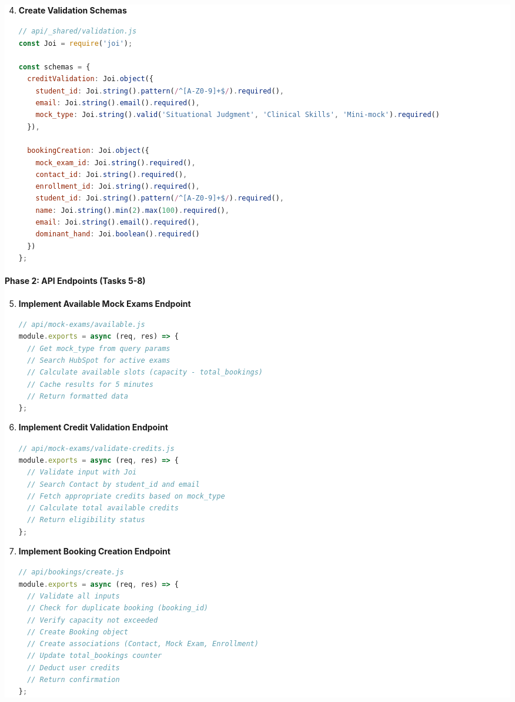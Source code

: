 4. **Create Validation Schemas**
   ```javascript
   // api/_shared/validation.js
   const Joi = require('joi');

   const schemas = {
     creditValidation: Joi.object({
       student_id: Joi.string().pattern(/^[A-Z0-9]+$/).required(),
       email: Joi.string().email().required(),
       mock_type: Joi.string().valid('Situational Judgment', 'Clinical Skills', 'Mini-mock').required()
     }),

     bookingCreation: Joi.object({
       mock_exam_id: Joi.string().required(),
       contact_id: Joi.string().required(),
       enrollment_id: Joi.string().required(),
       student_id: Joi.string().pattern(/^[A-Z0-9]+$/).required(),
       name: Joi.string().min(2).max(100).required(),
       email: Joi.string().email().required(),
       dominant_hand: Joi.boolean().required()
     })
   };
   ```

#### Phase 2: API Endpoints (Tasks 5-8)

5. **Implement Available Mock Exams Endpoint**
   ```javascript
   // api/mock-exams/available.js
   module.exports = async (req, res) => {
     // Get mock_type from query params
     // Search HubSpot for active exams
     // Calculate available slots (capacity - total_bookings)
     // Cache results for 5 minutes
     // Return formatted data
   };
   ```

6. **Implement Credit Validation Endpoint**
   ```javascript
   // api/mock-exams/validate-credits.js
   module.exports = async (req, res) => {
     // Validate input with Joi
     // Search Contact by student_id and email
     // Fetch appropriate credits based on mock_type
     // Calculate total available credits
     // Return eligibility status
   };
   ```

7. **Implement Booking Creation Endpoint**
   ```javascript
   // api/bookings/create.js
   module.exports = async (req, res) => {
     // Validate all inputs
     // Check for duplicate booking (booking_id)
     // Verify capacity not exceeded
     // Create Booking object
     // Create associations (Contact, Mock Exam, Enrollment)
     // Update total_bookings counter
     // Deduct user credits
     // Return confirmation
   };
   ```
